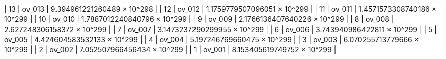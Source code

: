 | 13 | ov_013 | 9.394961221260489 × 10^298 |
| 12 | ov_012 | 1.1759779507096051 × 10^299 |
| 11 | ov_011 | 1.4571573308740186 × 10^299 |
| 10 | ov_010 | 1.7887012240840796 × 10^299 |
| 9 | ov_009 | 2.1766136407640226 × 10^299 |
| 8 | ov_008 | 2.627248306158372 × 10^299 |
| 7 | ov_007 | 3.1473237290299955 × 10^299 |
| 6 | ov_006 | 3.743940986422811 × 10^299 |
| 5 | ov_005 | 4.424604583532133 × 10^299 |
| 4 | ov_004 | 5.197246769660475 × 10^299 |
| 3 | ov_003 | 6.070255713779666 × 10^299 |
| 2 | ov_002 | 7.052507966456434 × 10^299 |
| 1 | ov_001 | 8.153405619749752 × 10^299 |

